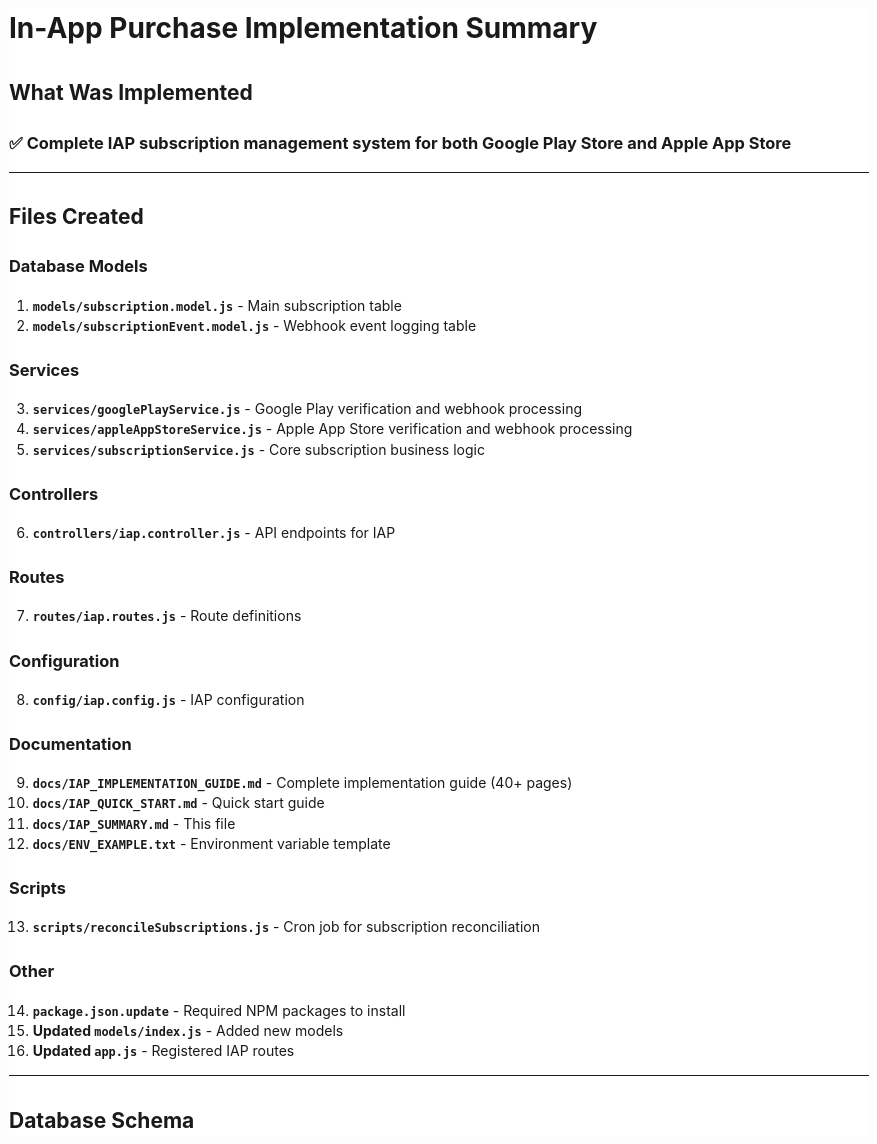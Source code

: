# In-App Purchase Implementation Summary

## What Was Implemented

### ✅ Complete IAP subscription management system for both Google Play Store and Apple App Store

---

## Files Created

### Database Models
1. **`models/subscription.model.js`** - Main subscription table
2. **`models/subscriptionEvent.model.js`** - Webhook event logging table

### Services
3. **`services/googlePlayService.js`** - Google Play verification and webhook processing
4. **`services/appleAppStoreService.js`** - Apple App Store verification and webhook processing
5. **`services/subscriptionService.js`** - Core subscription business logic

### Controllers
6. **`controllers/iap.controller.js`** - API endpoints for IAP

### Routes
7. **`routes/iap.routes.js`** - Route definitions

### Configuration
8. **`config/iap.config.js`** - IAP configuration

### Documentation
9. **`docs/IAP_IMPLEMENTATION_GUIDE.md`** - Complete implementation guide (40+ pages)
10. **`docs/IAP_QUICK_START.md`** - Quick start guide
11. **`docs/IAP_SUMMARY.md`** - This file
12. **`docs/ENV_EXAMPLE.txt`** - Environment variable template

### Scripts
13. **`scripts/reconcileSubscriptions.js`** - Cron job for subscription reconciliation

### Other
14. **`package.json.update`** - Required NPM packages to install
15. **Updated `models/index.js`** - Added new models
16. **Updated `app.js`** - Registered IAP routes

---

## Database Schema
